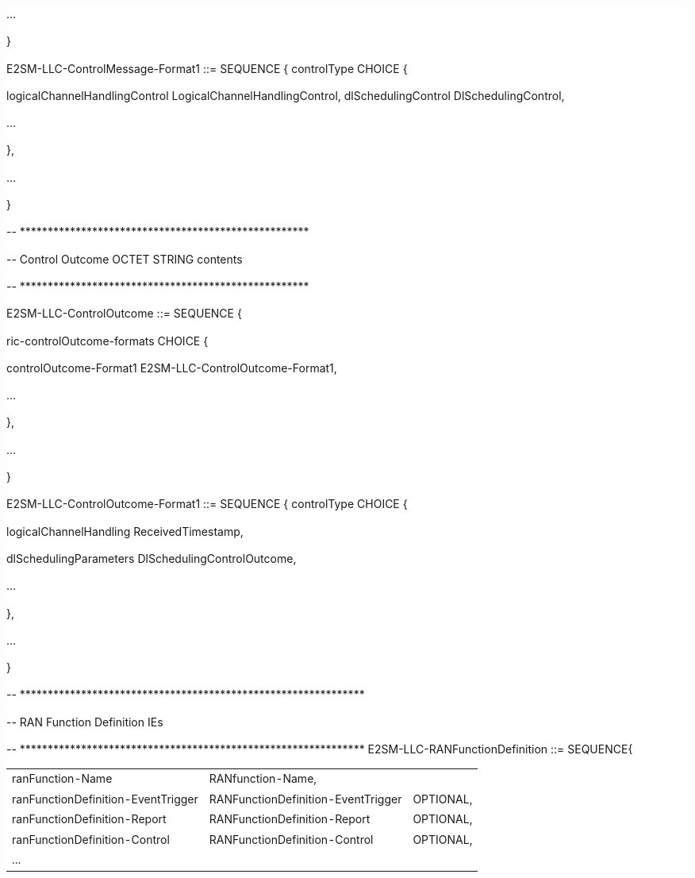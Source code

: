 ...

}

E2SM-LLC-ControlMessage-Format1 ::= SEQUENCE { controlType CHOICE {

logicalChannelHandlingControl LogicalChannelHandlingControl, dlSchedulingControl DlSchedulingControl,

...

},

...

}

-- \*\*\*\*\*\*\*\*\*\*\*\*\*\*\*\*\*\*\*\*\*\*\*\*\*\*\*\*\*\*\*\*\*\*\*\*\*\*\*\*\*\*\*\*\*\*\*\*\*\*\*\*

-- Control Outcome OCTET STRING contents

-- \*\*\*\*\*\*\*\*\*\*\*\*\*\*\*\*\*\*\*\*\*\*\*\*\*\*\*\*\*\*\*\*\*\*\*\*\*\*\*\*\*\*\*\*\*\*\*\*\*\*\*\*

E2SM-LLC-ControlOutcome ::= SEQUENCE {

ric-controlOutcome-formats CHOICE {

controlOutcome-Format1 E2SM-LLC-ControlOutcome-Format1,

...

},

...

}

E2SM-LLC-ControlOutcome-Format1 ::= SEQUENCE { controlType CHOICE {

logicalChannelHandling ReceivedTimestamp,

dlSchedulingParameters DlSchedulingControlOutcome,

...

},

...

}

-- \*\*\*\*\*\*\*\*\*\*\*\*\*\*\*\*\*\*\*\*\*\*\*\*\*\*\*\*\*\*\*\*\*\*\*\*\*\*\*\*\*\*\*\*\*\*\*\*\*\*\*\*\*\*\*\*\*\*\*\*\*\*

-- RAN Function Definition IEs

-- \*\*\*\*\*\*\*\*\*\*\*\*\*\*\*\*\*\*\*\*\*\*\*\*\*\*\*\*\*\*\*\*\*\*\*\*\*\*\*\*\*\*\*\*\*\*\*\*\*\*\*\*\*\*\*\*\*\*\*\*\*\* E2SM-LLC-RANFunctionDefinition ::= SEQUENCE{

|  |  |  |
| --- | --- | --- |
| ranFunction-Name | RANfunction-Name, |  |
| ranFunctionDefinition-EventTrigger | RANFunctionDefinition-EventTrigger | OPTIONAL, |
| ranFunctionDefinition-Report | RANFunctionDefinition-Report | OPTIONAL, |
| ranFunctionDefinition-Control | RANFunctionDefinition-Control | OPTIONAL, |
| ... |  |  |
